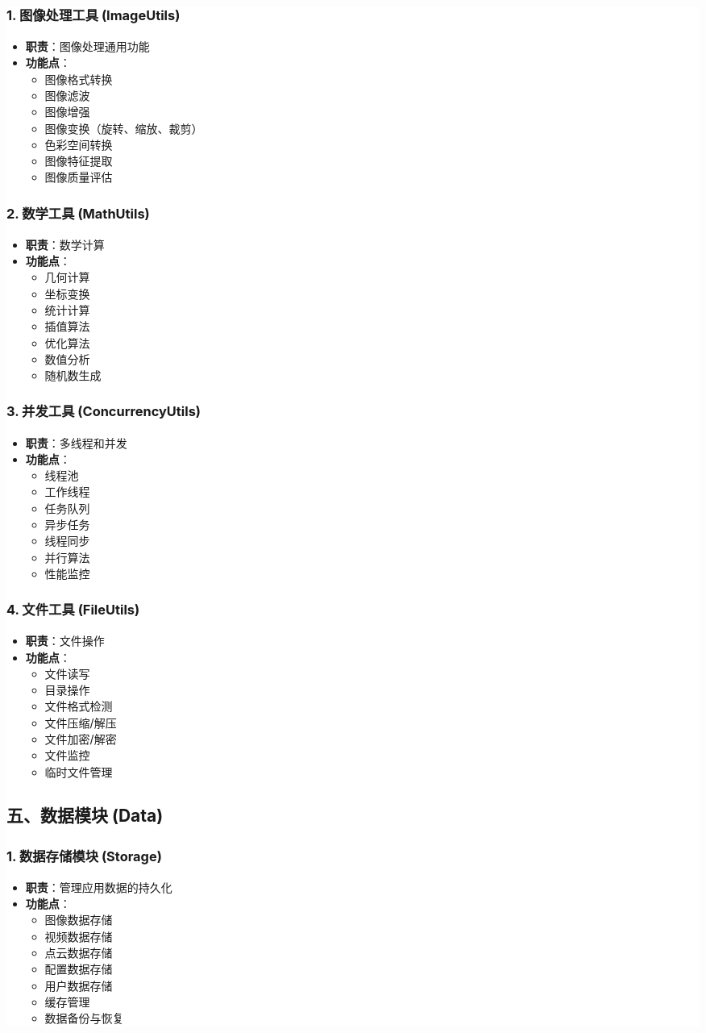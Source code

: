 ### 1. 图像处理工具 (ImageUtils)
- **职责**：图像处理通用功能
- **功能点**：
  - 图像格式转换
  - 图像滤波
  - 图像增强
  - 图像变换（旋转、缩放、裁剪）
  - 色彩空间转换
  - 图像特征提取
  - 图像质量评估

### 2. 数学工具 (MathUtils)
- **职责**：数学计算
- **功能点**：
  - 几何计算
  - 坐标变换
  - 统计计算
  - 插值算法
  - 优化算法
  - 数值分析
  - 随机数生成

### 3. 并发工具 (ConcurrencyUtils)
- **职责**：多线程和并发
- **功能点**：
  - 线程池
  - 工作线程
  - 任务队列
  - 异步任务
  - 线程同步
  - 并行算法
  - 性能监控

### 4. 文件工具 (FileUtils)
- **职责**：文件操作
- **功能点**：
  - 文件读写
  - 目录操作
  - 文件格式检测
  - 文件压缩/解压
  - 文件加密/解密
  - 文件监控
  - 临时文件管理

## 五、数据模块 (Data)

### 1. 数据存储模块 (Storage)
- **职责**：管理应用数据的持久化
- **功能点**：
  - 图像数据存储
  - 视频数据存储
  - 点云数据存储
  - 配置数据存储
  - 用户数据存储
  - 缓存管理
  - 数据备份与恢复
